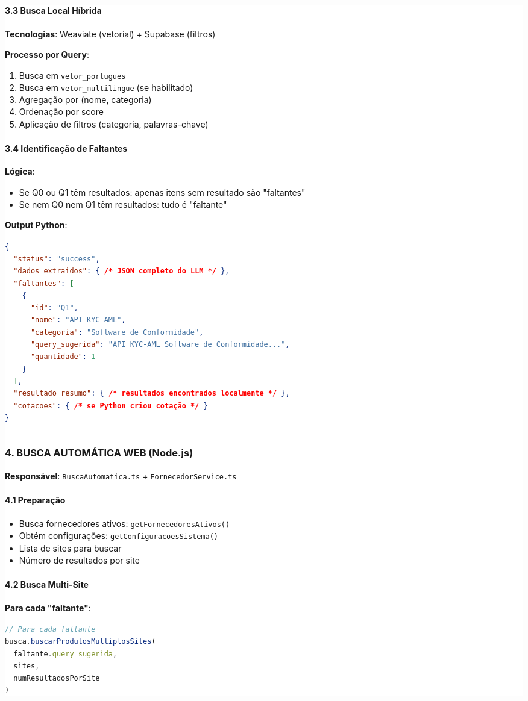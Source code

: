 #### 3.3 Busca Local Híbrida
**Tecnologias**: Weaviate (vetorial) + Supabase (filtros)

**Processo por Query**:
1. Busca em `vetor_portugues`
2. Busca em `vetor_multilingue` (se habilitado)
3. Agregação por (nome, categoria)
4. Ordenação por score
5. Aplicação de filtros (categoria, palavras-chave)

#### 3.4 Identificação de Faltantes
**Lógica**:
- Se Q0 ou Q1 têm resultados: apenas itens sem resultado são "faltantes"
- Se nem Q0 nem Q1 têm resultados: tudo é "faltante"

**Output Python**:
```json
{
  "status": "success",
  "dados_extraidos": { /* JSON completo do LLM */ },
  "faltantes": [
    {
      "id": "Q1",
      "nome": "API KYC-AML", 
      "categoria": "Software de Conformidade",
      "query_sugerida": "API KYC-AML Software de Conformidade...",
      "quantidade": 1
    }
  ],
  "resultado_resumo": { /* resultados encontrados localmente */ },
  "cotacoes": { /* se Python criou cotação */ }
}
```

---

### 4. **BUSCA AUTOMÁTICA WEB** (Node.js)

**Responsável**: `BuscaAutomatica.ts` + `FornecedorService.ts`

#### 4.1 Preparação
- Busca fornecedores ativos: `getFornecedoresAtivos()`
- Obtém configurações: `getConfiguracoesSistema()`
- Lista de sites para buscar
- Número de resultados por site

#### 4.2 Busca Multi-Site
**Para cada "faltante"**:
```typescript
// Para cada faltante
busca.buscarProdutosMultiplosSites(
  faltante.query_sugerida, 
  sites, 
  numResultadosPorSite
)
```
